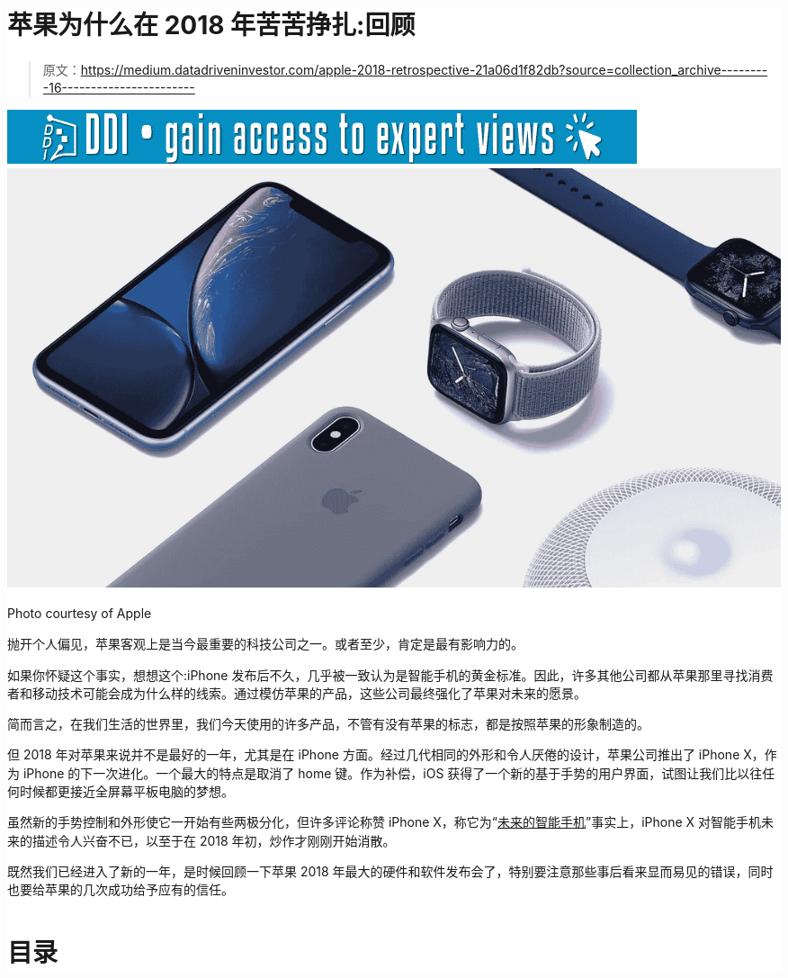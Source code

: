 # 苹果为什么在 2018 年苦苦挣扎:回顾

> 原文：<https://medium.datadriveninvestor.com/apple-2018-retrospective-21a06d1f82db?source=collection_archive---------16----------------------->

[![](img/af4a44963d913f749ed5b41aa15e4237.png)](http://www.track.datadriveninvestor.com/1B9E)![](img/50ce66851691b3c854318621c4f8f5f6.png)

Photo courtesy of Apple

抛开个人偏见，苹果客观上是当今最重要的科技公司之一。或者至少，肯定是最有影响力的。

如果你怀疑这个事实，想想这个:iPhone 发布后不久，几乎被一致认为是智能手机的黄金标准。因此，许多其他公司都从苹果那里寻找消费者和移动技术可能会成为什么样的线索。通过模仿苹果的产品，这些公司最终强化了苹果对未来的愿景。

简而言之，在我们生活的世界里，我们今天使用的许多产品，不管有没有苹果的标志，都是按照苹果的形象制造的。

但 2018 年对苹果来说并不是最好的一年，尤其是在 iPhone 方面。经过几代相同的外形和令人厌倦的设计，苹果公司推出了 iPhone X，作为 iPhone 的下一次进化。一个最大的特点是取消了 home 键。作为补偿，iOS 获得了一个新的基于手势的用户界面，试图让我们比以往任何时候都更接近全屏幕平板电脑的梦想。

虽然新的手势控制和外形使它一开始有些两极分化，但许多评论称赞 iPhone X，称它为“[未来的智能手机](https://thewirecutter.com/reviews/iphone-x/)”事实上，iPhone X 对智能手机未来的描述令人兴奋不已，以至于在 2018 年初，炒作才刚刚开始消散。

既然我们已经进入了新的一年，是时候回顾一下苹果 2018 年最大的硬件和软件发布会了，特别要注意那些事后看来显而易见的错误，同时也要给苹果的几次成功给予应有的信任。

# 目录
